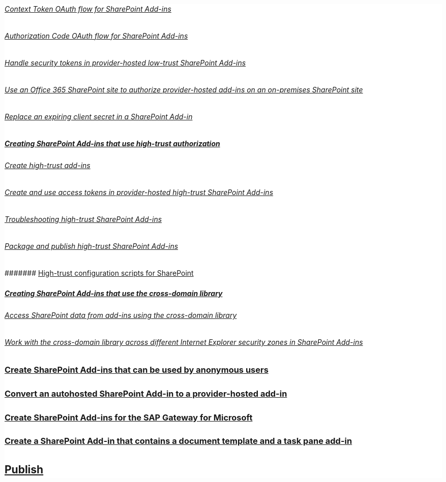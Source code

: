 ###### [Context Token OAuth flow for SharePoint Add-ins](sp-add-ins/context-token-oauth-flow-for-sharepoint-add-ins.md)
###### [Authorization Code OAuth flow for SharePoint Add-ins](sp-add-ins/authorization-code-oauth-flow-for-sharepoint-add-ins.md)
###### [Handle security tokens in provider-hosted low-trust SharePoint Add-ins](sp-add-ins/handle-security-tokens-in-provider-hosted-low-trust-sharepoint-add-ins.md)
###### [Use an Office 365 SharePoint site to authorize provider-hosted add-ins on an on-premises SharePoint site](sp-add-ins/use-an-office-365-sharepoint-site-to-authorize-provider-hosted-add-ins-on-an-on.md)
###### [Replace an expiring client secret in a SharePoint Add-in](sp-add-ins/replace-an-expiring-client-secret-in-a-sharepoint-add-in.md)
##### [Creating SharePoint Add-ins that use high-trust authorization](sp-add-ins/creating-sharepoint-add-ins-that-use-high-trust-authorization.md)
###### [Create high-trust add-ins](sp-add-ins/create-high-trust-sharepoint-add-ins.md)
###### [Create and use access tokens in provider-hosted high-trust SharePoint Add-ins](sp-add-ins/create-and-use-access-tokens-in-provider-hosted-high-trust-sharepoint-add-ins.md)
###### [Troubleshooting high-trust SharePoint Add-ins](sp-add-ins/troubleshooting-high-trust-sharepoint-add-ins.md)
###### [Package and publish high-trust SharePoint Add-ins](sp-add-ins/package-and-publish-high-trust-sharepoint-add-ins.md)
####### [High-trust configuration scripts for SharePoint](sp-add-ins/high-trust-configuration-scripts-for-sharepoint.md)
##### [Creating SharePoint Add-ins that use the cross-domain library](sp-add-ins/creating-sharepoint-add-ins-that-use-the-cross-domain-library.md)
###### [Access SharePoint data from add-ins using the cross-domain library](sp-add-ins/access-sharepoint-data-from-add-ins-using-the-cross-domain-library.md)
###### [Work with the cross-domain library across different Internet Explorer security zones in SharePoint Add-ins](sp-add-ins/work-with-the-cross-domain-library-across-different-internet-explorer-security-z.md)
### [Create SharePoint Add-ins that can be used by anonymous users](sp-add-ins/create-sharepoint-add-ins-that-can-be-used-by-anonymous-users.md)
### [Convert an autohosted SharePoint Add-in to a provider-hosted add-in](sp-add-ins/convert-an-autohosted-sharepoint-add-in-to-a-provider-hosted-add-in.md)
### [Create SharePoint Add-ins for the SAP Gateway for Microsoft](sp-add-ins/create-provider-hosted-sharepoint-add-ins-to-access-sap-data-by-using-the-sap-ga.md)
### [Create a SharePoint Add-in that contains a document template and a task pane add-in](sp-add-ins/create-a-sharepoint-add-in-that-contains-a-document-template-and-a-task-pane-add.md)
## [Publish](sp-add-ins/publish-sharepoint-add-ins.md)